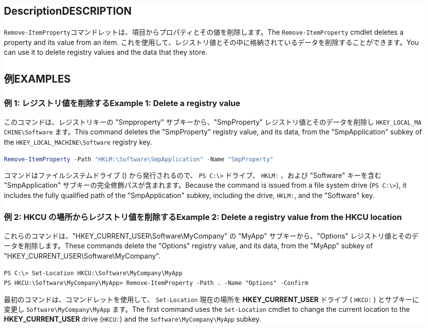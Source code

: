 ## <span data-ttu-id="31b3e-109">Description</span><span class="sxs-lookup"><span data-stu-id="31b3e-109">DESCRIPTION</span></span>

<span data-ttu-id="31b3e-110">`Remove-ItemProperty`コマンドレットは、項目からプロパティとその値を削除します。</span><span class="sxs-lookup"><span data-stu-id="31b3e-110">The `Remove-ItemProperty` cmdlet deletes a property and its value from an item.</span></span>
<span data-ttu-id="31b3e-111">これを使用して、レジストリ値とその中に格納されているデータを削除することができます。</span><span class="sxs-lookup"><span data-stu-id="31b3e-111">You can use it to delete registry values and the data that they store.</span></span>

## <span data-ttu-id="31b3e-112">例</span><span class="sxs-lookup"><span data-stu-id="31b3e-112">EXAMPLES</span></span>

### <span data-ttu-id="31b3e-113">例 1: レジストリ値を削除する</span><span class="sxs-lookup"><span data-stu-id="31b3e-113">Example 1: Delete a registry value</span></span>

<span data-ttu-id="31b3e-114">このコマンドは、レジストリキーの "Smpproperty" サブキーから、"SmpProperty" レジストリ値とそのデータを削除し `HKEY_LOCAL_MACHINE\Software` ます。</span><span class="sxs-lookup"><span data-stu-id="31b3e-114">This command deletes the "SmpProperty" registry value, and its data, from the "SmpApplication" subkey of the `HKEY_LOCAL_MACHINE\Software` registry key.</span></span>

```powershell
Remove-ItemProperty -Path "HKLM:\Software\SmpApplication" -Name "SmpProperty"
```

<span data-ttu-id="31b3e-115">コマンドはファイルシステムドライブ () から発行されるので、 `PS C:\>` ドライブ、 `HKLM:` 、および "Software" キーを含む "SmpApplication" サブキーの完全修飾パスが含まれます。</span><span class="sxs-lookup"><span data-stu-id="31b3e-115">Because the command is issued from a file system drive (`PS C:\>`), it includes the fully qualified path of the "SmpApplication" subkey, including the drive, `HKLM:`, and the "Software" key.</span></span>

### <span data-ttu-id="31b3e-116">例 2: HKCU の場所からレジストリ値を削除する</span><span class="sxs-lookup"><span data-stu-id="31b3e-116">Example 2: Delete a registry value from the HKCU location</span></span>

<span data-ttu-id="31b3e-117">これらのコマンドは、"HKEY_CURRENT_USER\Software\MyCompany" の "MyApp" サブキーから、"Options" レジストリ値とそのデータを削除します。</span><span class="sxs-lookup"><span data-stu-id="31b3e-117">These commands delete the "Options" registry value, and its data, from the "MyApp" subkey of "HKEY_CURRENT_USER\Software\MyCompany".</span></span>

```
PS C:\> Set-Location HKCU:\Software\MyCompany\MyApp
PS HKCU:\Software\MyCompany\MyApp> Remove-ItemProperty -Path . -Name "Options" -Confirm
```

<span data-ttu-id="31b3e-118">最初のコマンドは、コマンドレットを使用して、 `Set-Location` 現在の場所を **HKEY_CURRENT_USER** ドライブ ( `HKCU:` ) とサブキーに変更し `Software\MyCompany\MyApp` ます。</span><span class="sxs-lookup"><span data-stu-id="31b3e-118">The first command uses the `Set-Location` cmdlet to change the current location to the **HKEY_CURRENT_USER** drive (`HKCU:`) and the `Software\MyCompany\MyApp` subkey.</span></span>
